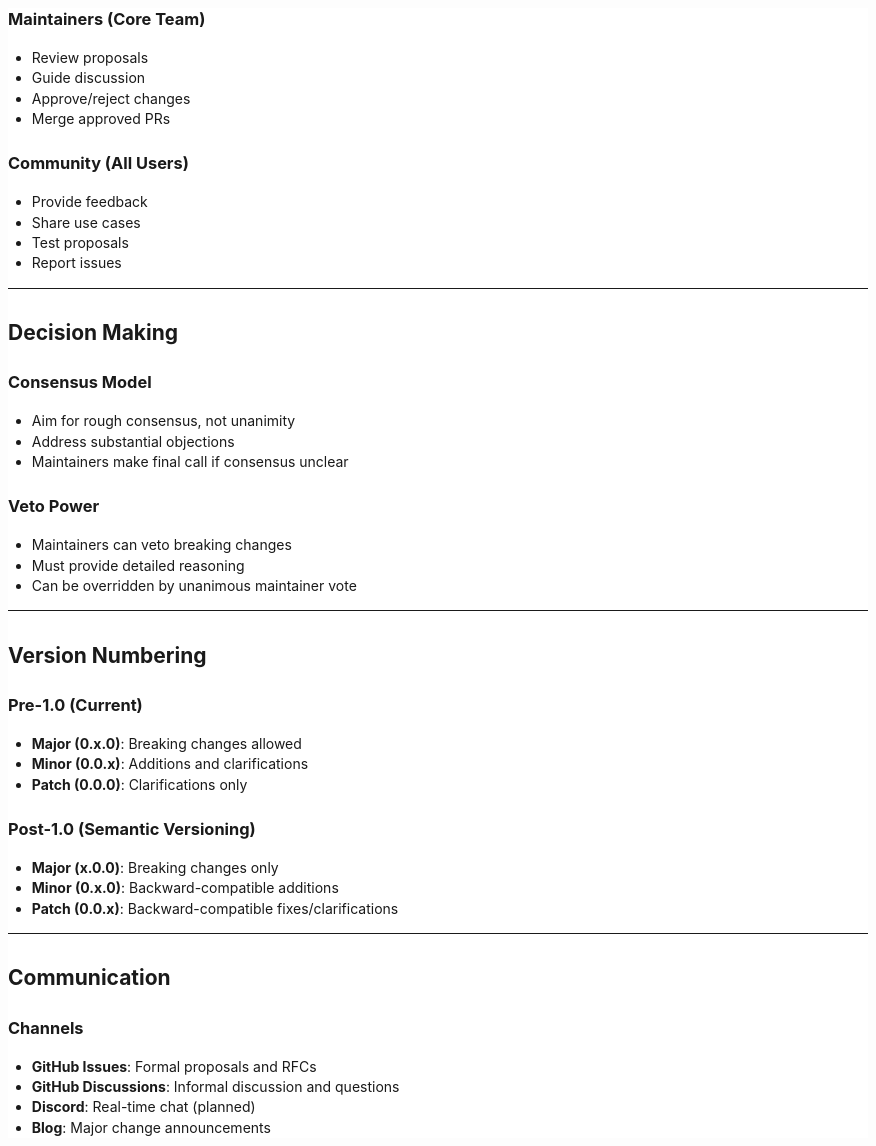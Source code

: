 ### Maintainers (Core Team)
- Review proposals
- Guide discussion
- Approve/reject changes
- Merge approved PRs

### Community (All Users)
- Provide feedback
- Share use cases
- Test proposals
- Report issues

---

## Decision Making

### Consensus Model
- Aim for rough consensus, not unanimity
- Address substantial objections
- Maintainers make final call if consensus unclear

### Veto Power
- Maintainers can veto breaking changes
- Must provide detailed reasoning
- Can be overridden by unanimous maintainer vote

---

## Version Numbering

### Pre-1.0 (Current)
- **Major (0.x.0)**: Breaking changes allowed
- **Minor (0.0.x)**: Additions and clarifications
- **Patch (0.0.0)**: Clarifications only

### Post-1.0 (Semantic Versioning)
- **Major (x.0.0)**: Breaking changes only
- **Minor (0.x.0)**: Backward-compatible additions
- **Patch (0.0.x)**: Backward-compatible fixes/clarifications

---

## Communication

### Channels
- **GitHub Issues**: Formal proposals and RFCs
- **GitHub Discussions**: Informal discussion and questions
- **Discord**: Real-time chat (planned)
- **Blog**: Major change announcements
